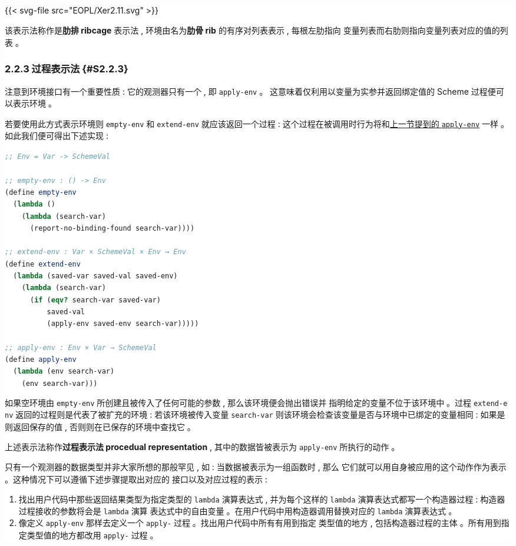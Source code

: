 {{< svg-file src="EOPL/Xer2.11.svg" >}}

该表示法称作是**肋排 ribcage** 表示法 , 环境由名为**肋骨 rib** 的有序对列表表示 , 每根左肋指向
变量列表而右肋则指向变量列表对应的值的列表 。

### 2.2.3 过程表示法 {#S2.2.3}

注意到环境接口有一个重要性质 : 它的观测器只有一个 , 即 `apply-env`  。
这意味着仅利用以变量为实参并返回绑定值的 Scheme 过程便可以表示环境 。

若要使用此方式表示环境则 `empty-env` 和 `extend-env` 就应该返回一个过程 :
这个过程在被调用时行为将和[上一节提到的 `apply-env`](#G2.1) 一样 。
如此我们便可得出下述实现 :

```scheme {data-open=true}
;; Env = Var -> SchemeVal

;; empty-env : () -> Env
(define empty-env
  (lambda ()
    (lambda (search-var)
      (report-no-binding-found search-var))))

;; extend-env : Var × SchemeVal × Env → Env
(define extend-env
  (lambda (saved-var saved-val saved-env)
    (lambda (search-var)
      (if (eqv? search-var saved-var)
          saved-val
          (apply-env saved-env search-var)))))

;; apply-env : Env × Var → SchemeVal
(define apply-env
  (lambda (env search-var)
    (env search-var)))
```

如果空环境由 `empty-env` 所创建且被传入了任何可能的参数 , 那么该环境便会抛出错误并
指明给定的变量不位于该环境中 。过程 `extend-env` 返回的过程则是代表了被扩充的环境 : 
若该环境被传入变量 `search-var`  则该环境会检查该变量是否与环境中已绑定的变量相同 :
如果是则返回保存的值 , 否则则在已保存的环境中查找它 。

上述表示法称作**过程表示法 procedual representation** , 其中的数据皆被表示为 `apply-env` 
所执行的动作 。

只有一个观测器的数据类型并非大家所想的那般罕见 , 如 : 当数据被表示为一组函数时 , 那么
它们就可以用自身被应用的这个动作作为表示 。这种情况下可以遵循下述步骤提取出对应的
接口以及对应过程的表示 : 

1. 找出用户代码中那些返回结果类型为指定类型的 $\texttt{lambda}$ 演算表达式 , 并为每个这样的 
   $\texttt{lambda}$ 演算表达式都写一个构造器过程 :   构造器过程接收的参数将会是 $\texttt{lambda}$ 演算
   表达式中的自由变量 。在用户代码中用构造器调用替换对应的 $\texttt{lambda}$ 演算表达式 。
2. 像定义 `apply-env` 那样去定义一个 `apply-` 过程 。找出用户代码中所有有用到指定
   类型值的地方 , 包括构造器过程的主体 。所有用到指定类型值的地方都改用  `apply-` 过程 。
